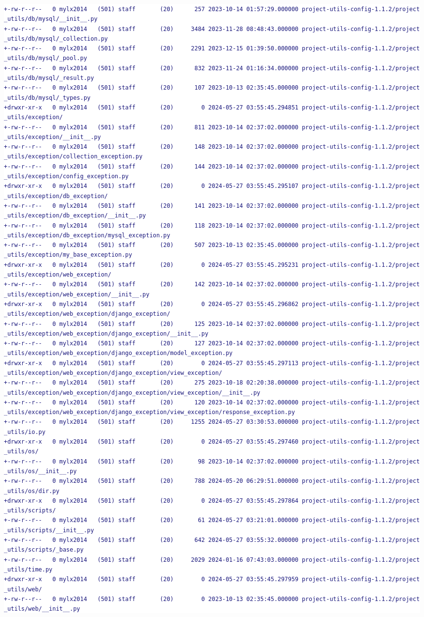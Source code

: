 ```diff
+-rw-r--r--   0 mylx2014   (501) staff       (20)      257 2023-10-14 01:57:29.000000 project-utils-config-1.1.2/project_utils/db/mysql/__init__.py
+-rw-r--r--   0 mylx2014   (501) staff       (20)     3484 2023-11-28 08:48:43.000000 project-utils-config-1.1.2/project_utils/db/mysql/_collection.py
+-rw-r--r--   0 mylx2014   (501) staff       (20)     2291 2023-12-15 01:39:50.000000 project-utils-config-1.1.2/project_utils/db/mysql/_pool.py
+-rw-r--r--   0 mylx2014   (501) staff       (20)      832 2023-11-24 01:16:34.000000 project-utils-config-1.1.2/project_utils/db/mysql/_result.py
+-rw-r--r--   0 mylx2014   (501) staff       (20)      107 2023-10-13 02:35:45.000000 project-utils-config-1.1.2/project_utils/db/mysql/_types.py
+drwxr-xr-x   0 mylx2014   (501) staff       (20)        0 2024-05-27 03:55:45.294851 project-utils-config-1.1.2/project_utils/exception/
+-rw-r--r--   0 mylx2014   (501) staff       (20)      811 2023-10-14 02:37:02.000000 project-utils-config-1.1.2/project_utils/exception/__init__.py
+-rw-r--r--   0 mylx2014   (501) staff       (20)      148 2023-10-14 02:37:02.000000 project-utils-config-1.1.2/project_utils/exception/collection_exception.py
+-rw-r--r--   0 mylx2014   (501) staff       (20)      144 2023-10-14 02:37:02.000000 project-utils-config-1.1.2/project_utils/exception/config_exception.py
+drwxr-xr-x   0 mylx2014   (501) staff       (20)        0 2024-05-27 03:55:45.295107 project-utils-config-1.1.2/project_utils/exception/db_exception/
+-rw-r--r--   0 mylx2014   (501) staff       (20)      141 2023-10-14 02:37:02.000000 project-utils-config-1.1.2/project_utils/exception/db_exception/__init__.py
+-rw-r--r--   0 mylx2014   (501) staff       (20)      118 2023-10-14 02:37:02.000000 project-utils-config-1.1.2/project_utils/exception/db_exception/mysql_exception.py
+-rw-r--r--   0 mylx2014   (501) staff       (20)      507 2023-10-13 02:35:45.000000 project-utils-config-1.1.2/project_utils/exception/my_base_exception.py
+drwxr-xr-x   0 mylx2014   (501) staff       (20)        0 2024-05-27 03:55:45.295231 project-utils-config-1.1.2/project_utils/exception/web_exception/
+-rw-r--r--   0 mylx2014   (501) staff       (20)      142 2023-10-14 02:37:02.000000 project-utils-config-1.1.2/project_utils/exception/web_exception/__init__.py
+drwxr-xr-x   0 mylx2014   (501) staff       (20)        0 2024-05-27 03:55:45.296862 project-utils-config-1.1.2/project_utils/exception/web_exception/django_exception/
+-rw-r--r--   0 mylx2014   (501) staff       (20)      125 2023-10-14 02:37:02.000000 project-utils-config-1.1.2/project_utils/exception/web_exception/django_exception/__init__.py
+-rw-r--r--   0 mylx2014   (501) staff       (20)      127 2023-10-14 02:37:02.000000 project-utils-config-1.1.2/project_utils/exception/web_exception/django_exception/model_exception.py
+drwxr-xr-x   0 mylx2014   (501) staff       (20)        0 2024-05-27 03:55:45.297113 project-utils-config-1.1.2/project_utils/exception/web_exception/django_exception/view_exception/
+-rw-r--r--   0 mylx2014   (501) staff       (20)      275 2023-10-18 02:20:38.000000 project-utils-config-1.1.2/project_utils/exception/web_exception/django_exception/view_exception/__init__.py
+-rw-r--r--   0 mylx2014   (501) staff       (20)      120 2023-10-14 02:37:02.000000 project-utils-config-1.1.2/project_utils/exception/web_exception/django_exception/view_exception/response_exception.py
+-rw-r--r--   0 mylx2014   (501) staff       (20)     1255 2024-05-27 03:30:53.000000 project-utils-config-1.1.2/project_utils/io.py
+drwxr-xr-x   0 mylx2014   (501) staff       (20)        0 2024-05-27 03:55:45.297460 project-utils-config-1.1.2/project_utils/os/
+-rw-r--r--   0 mylx2014   (501) staff       (20)       98 2023-10-14 02:37:02.000000 project-utils-config-1.1.2/project_utils/os/__init__.py
+-rw-r--r--   0 mylx2014   (501) staff       (20)      788 2024-05-20 06:29:51.000000 project-utils-config-1.1.2/project_utils/os/dir.py
+drwxr-xr-x   0 mylx2014   (501) staff       (20)        0 2024-05-27 03:55:45.297864 project-utils-config-1.1.2/project_utils/scripts/
+-rw-r--r--   0 mylx2014   (501) staff       (20)       61 2024-05-27 03:21:01.000000 project-utils-config-1.1.2/project_utils/scripts/__init__.py
+-rw-r--r--   0 mylx2014   (501) staff       (20)      642 2024-05-27 03:55:32.000000 project-utils-config-1.1.2/project_utils/scripts/_base.py
+-rw-r--r--   0 mylx2014   (501) staff       (20)     2029 2024-01-16 07:43:03.000000 project-utils-config-1.1.2/project_utils/time.py
+drwxr-xr-x   0 mylx2014   (501) staff       (20)        0 2024-05-27 03:55:45.297959 project-utils-config-1.1.2/project_utils/web/
+-rw-r--r--   0 mylx2014   (501) staff       (20)        0 2023-10-13 02:35:45.000000 project-utils-config-1.1.2/project_utils/web/__init__.py
```